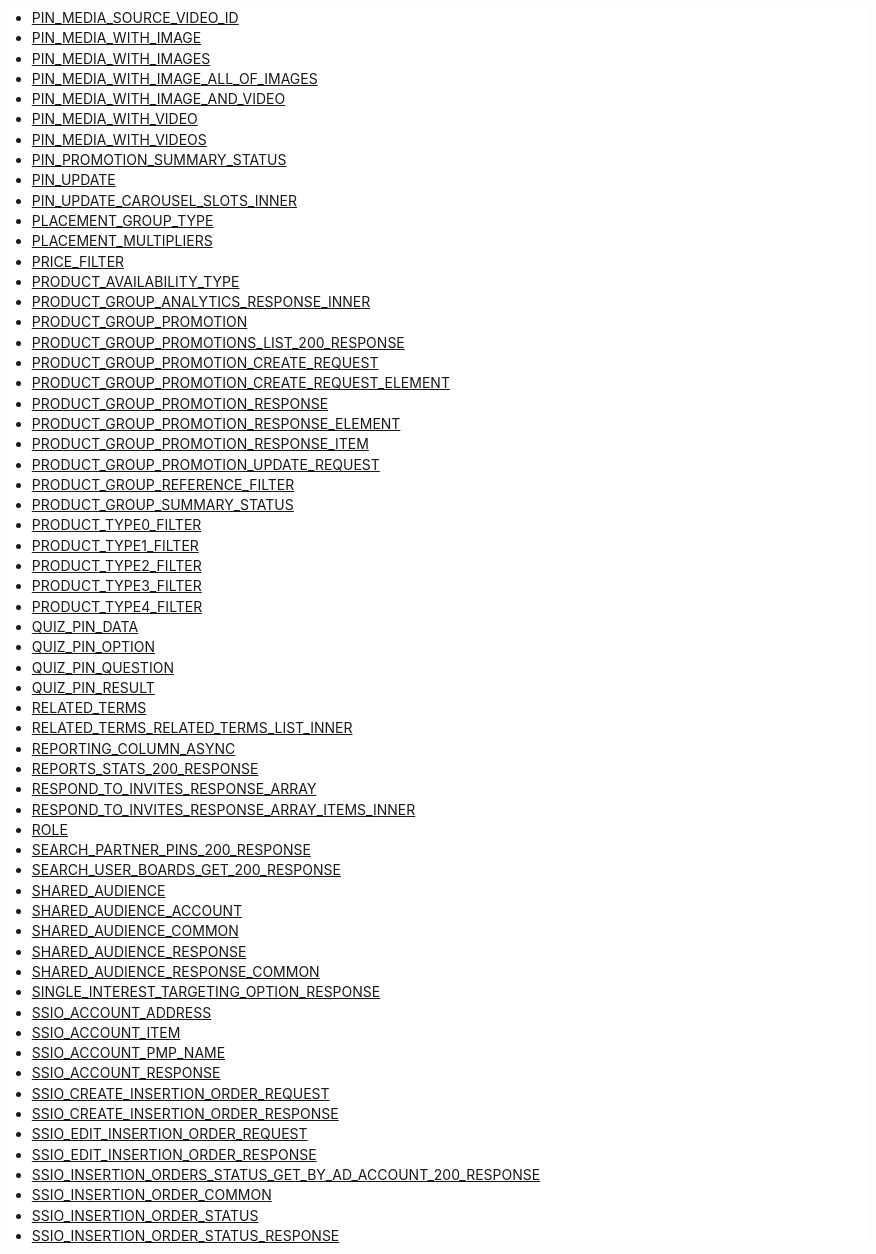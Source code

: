  - [PIN_MEDIA_SOURCE_VIDEO_ID](docs/PIN_MEDIA_SOURCE_VIDEO_ID.md)
 - [PIN_MEDIA_WITH_IMAGE](docs/PIN_MEDIA_WITH_IMAGE.md)
 - [PIN_MEDIA_WITH_IMAGES](docs/PIN_MEDIA_WITH_IMAGES.md)
 - [PIN_MEDIA_WITH_IMAGE_ALL_OF_IMAGES](docs/PIN_MEDIA_WITH_IMAGE_ALL_OF_IMAGES.md)
 - [PIN_MEDIA_WITH_IMAGE_AND_VIDEO](docs/PIN_MEDIA_WITH_IMAGE_AND_VIDEO.md)
 - [PIN_MEDIA_WITH_VIDEO](docs/PIN_MEDIA_WITH_VIDEO.md)
 - [PIN_MEDIA_WITH_VIDEOS](docs/PIN_MEDIA_WITH_VIDEOS.md)
 - [PIN_PROMOTION_SUMMARY_STATUS](docs/PIN_PROMOTION_SUMMARY_STATUS.md)
 - [PIN_UPDATE](docs/PIN_UPDATE.md)
 - [PIN_UPDATE_CAROUSEL_SLOTS_INNER](docs/PIN_UPDATE_CAROUSEL_SLOTS_INNER.md)
 - [PLACEMENT_GROUP_TYPE](docs/PLACEMENT_GROUP_TYPE.md)
 - [PLACEMENT_MULTIPLIERS](docs/PLACEMENT_MULTIPLIERS.md)
 - [PRICE_FILTER](docs/PRICE_FILTER.md)
 - [PRODUCT_AVAILABILITY_TYPE](docs/PRODUCT_AVAILABILITY_TYPE.md)
 - [PRODUCT_GROUP_ANALYTICS_RESPONSE_INNER](docs/PRODUCT_GROUP_ANALYTICS_RESPONSE_INNER.md)
 - [PRODUCT_GROUP_PROMOTION](docs/PRODUCT_GROUP_PROMOTION.md)
 - [PRODUCT_GROUP_PROMOTIONS_LIST_200_RESPONSE](docs/PRODUCT_GROUP_PROMOTIONS_LIST_200_RESPONSE.md)
 - [PRODUCT_GROUP_PROMOTION_CREATE_REQUEST](docs/PRODUCT_GROUP_PROMOTION_CREATE_REQUEST.md)
 - [PRODUCT_GROUP_PROMOTION_CREATE_REQUEST_ELEMENT](docs/PRODUCT_GROUP_PROMOTION_CREATE_REQUEST_ELEMENT.md)
 - [PRODUCT_GROUP_PROMOTION_RESPONSE](docs/PRODUCT_GROUP_PROMOTION_RESPONSE.md)
 - [PRODUCT_GROUP_PROMOTION_RESPONSE_ELEMENT](docs/PRODUCT_GROUP_PROMOTION_RESPONSE_ELEMENT.md)
 - [PRODUCT_GROUP_PROMOTION_RESPONSE_ITEM](docs/PRODUCT_GROUP_PROMOTION_RESPONSE_ITEM.md)
 - [PRODUCT_GROUP_PROMOTION_UPDATE_REQUEST](docs/PRODUCT_GROUP_PROMOTION_UPDATE_REQUEST.md)
 - [PRODUCT_GROUP_REFERENCE_FILTER](docs/PRODUCT_GROUP_REFERENCE_FILTER.md)
 - [PRODUCT_GROUP_SUMMARY_STATUS](docs/PRODUCT_GROUP_SUMMARY_STATUS.md)
 - [PRODUCT_TYPE0_FILTER](docs/PRODUCT_TYPE0_FILTER.md)
 - [PRODUCT_TYPE1_FILTER](docs/PRODUCT_TYPE1_FILTER.md)
 - [PRODUCT_TYPE2_FILTER](docs/PRODUCT_TYPE2_FILTER.md)
 - [PRODUCT_TYPE3_FILTER](docs/PRODUCT_TYPE3_FILTER.md)
 - [PRODUCT_TYPE4_FILTER](docs/PRODUCT_TYPE4_FILTER.md)
 - [QUIZ_PIN_DATA](docs/QUIZ_PIN_DATA.md)
 - [QUIZ_PIN_OPTION](docs/QUIZ_PIN_OPTION.md)
 - [QUIZ_PIN_QUESTION](docs/QUIZ_PIN_QUESTION.md)
 - [QUIZ_PIN_RESULT](docs/QUIZ_PIN_RESULT.md)
 - [RELATED_TERMS](docs/RELATED_TERMS.md)
 - [RELATED_TERMS_RELATED_TERMS_LIST_INNER](docs/RELATED_TERMS_RELATED_TERMS_LIST_INNER.md)
 - [REPORTING_COLUMN_ASYNC](docs/REPORTING_COLUMN_ASYNC.md)
 - [REPORTS_STATS_200_RESPONSE](docs/REPORTS_STATS_200_RESPONSE.md)
 - [RESPOND_TO_INVITES_RESPONSE_ARRAY](docs/RESPOND_TO_INVITES_RESPONSE_ARRAY.md)
 - [RESPOND_TO_INVITES_RESPONSE_ARRAY_ITEMS_INNER](docs/RESPOND_TO_INVITES_RESPONSE_ARRAY_ITEMS_INNER.md)
 - [ROLE](docs/ROLE.md)
 - [SEARCH_PARTNER_PINS_200_RESPONSE](docs/SEARCH_PARTNER_PINS_200_RESPONSE.md)
 - [SEARCH_USER_BOARDS_GET_200_RESPONSE](docs/SEARCH_USER_BOARDS_GET_200_RESPONSE.md)
 - [SHARED_AUDIENCE](docs/SHARED_AUDIENCE.md)
 - [SHARED_AUDIENCE_ACCOUNT](docs/SHARED_AUDIENCE_ACCOUNT.md)
 - [SHARED_AUDIENCE_COMMON](docs/SHARED_AUDIENCE_COMMON.md)
 - [SHARED_AUDIENCE_RESPONSE](docs/SHARED_AUDIENCE_RESPONSE.md)
 - [SHARED_AUDIENCE_RESPONSE_COMMON](docs/SHARED_AUDIENCE_RESPONSE_COMMON.md)
 - [SINGLE_INTEREST_TARGETING_OPTION_RESPONSE](docs/SINGLE_INTEREST_TARGETING_OPTION_RESPONSE.md)
 - [SSIO_ACCOUNT_ADDRESS](docs/SSIO_ACCOUNT_ADDRESS.md)
 - [SSIO_ACCOUNT_ITEM](docs/SSIO_ACCOUNT_ITEM.md)
 - [SSIO_ACCOUNT_PMP_NAME](docs/SSIO_ACCOUNT_PMP_NAME.md)
 - [SSIO_ACCOUNT_RESPONSE](docs/SSIO_ACCOUNT_RESPONSE.md)
 - [SSIO_CREATE_INSERTION_ORDER_REQUEST](docs/SSIO_CREATE_INSERTION_ORDER_REQUEST.md)
 - [SSIO_CREATE_INSERTION_ORDER_RESPONSE](docs/SSIO_CREATE_INSERTION_ORDER_RESPONSE.md)
 - [SSIO_EDIT_INSERTION_ORDER_REQUEST](docs/SSIO_EDIT_INSERTION_ORDER_REQUEST.md)
 - [SSIO_EDIT_INSERTION_ORDER_RESPONSE](docs/SSIO_EDIT_INSERTION_ORDER_RESPONSE.md)
 - [SSIO_INSERTION_ORDERS_STATUS_GET_BY_AD_ACCOUNT_200_RESPONSE](docs/SSIO_INSERTION_ORDERS_STATUS_GET_BY_AD_ACCOUNT_200_RESPONSE.md)
 - [SSIO_INSERTION_ORDER_COMMON](docs/SSIO_INSERTION_ORDER_COMMON.md)
 - [SSIO_INSERTION_ORDER_STATUS](docs/SSIO_INSERTION_ORDER_STATUS.md)
 - [SSIO_INSERTION_ORDER_STATUS_RESPONSE](docs/SSIO_INSERTION_ORDER_STATUS_RESPONSE.md)